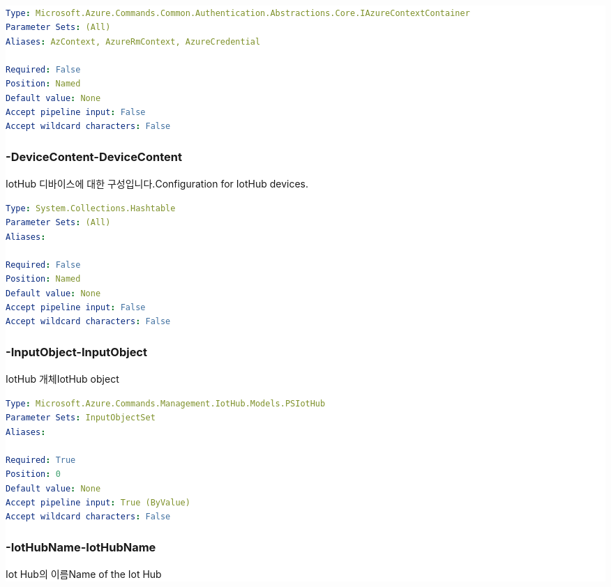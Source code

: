 ```yaml
Type: Microsoft.Azure.Commands.Common.Authentication.Abstractions.Core.IAzureContextContainer
Parameter Sets: (All)
Aliases: AzContext, AzureRmContext, AzureCredential

Required: False
Position: Named
Default value: None
Accept pipeline input: False
Accept wildcard characters: False
```

### <span data-ttu-id="c5bdd-131">-DeviceContent</span><span class="sxs-lookup"><span data-stu-id="c5bdd-131">-DeviceContent</span></span>
<span data-ttu-id="c5bdd-132">IotHub 디바이스에 대한 구성입니다.</span><span class="sxs-lookup"><span data-stu-id="c5bdd-132">Configuration for IotHub devices.</span></span>

```yaml
Type: System.Collections.Hashtable
Parameter Sets: (All)
Aliases:

Required: False
Position: Named
Default value: None
Accept pipeline input: False
Accept wildcard characters: False
```

### <span data-ttu-id="c5bdd-133">-InputObject</span><span class="sxs-lookup"><span data-stu-id="c5bdd-133">-InputObject</span></span>
<span data-ttu-id="c5bdd-134">IotHub 개체</span><span class="sxs-lookup"><span data-stu-id="c5bdd-134">IotHub object</span></span>

```yaml
Type: Microsoft.Azure.Commands.Management.IotHub.Models.PSIotHub
Parameter Sets: InputObjectSet
Aliases:

Required: True
Position: 0
Default value: None
Accept pipeline input: True (ByValue)
Accept wildcard characters: False
```

### <span data-ttu-id="c5bdd-135">-IotHubName</span><span class="sxs-lookup"><span data-stu-id="c5bdd-135">-IotHubName</span></span>
<span data-ttu-id="c5bdd-136">Iot Hub의 이름</span><span class="sxs-lookup"><span data-stu-id="c5bdd-136">Name of the Iot Hub</span></span>
